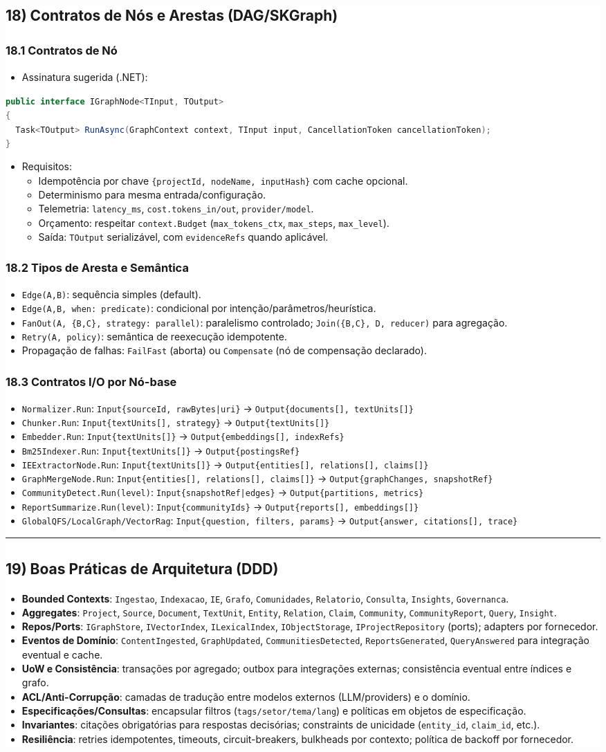 
## 18) Contratos de Nós e Arestas (DAG/SKGraph)

### 18.1 Contratos de Nó

- Assinatura sugerida (.NET):

```csharp
public interface IGraphNode<TInput, TOutput>
{
  Task<TOutput> RunAsync(GraphContext context, TInput input, CancellationToken cancellationToken);
}
```

- Requisitos:
  - Idempotência por chave `{projectId, nodeName, inputHash}` com cache opcional.
  - Determinismo para mesma entrada/configuração.
  - Telemetria: `latency_ms`, `cost.tokens_in/out`, `provider/model`.
  - Orçamento: respeitar `context.Budget` (`max_tokens_ctx`, `max_steps`, `max_level`).
  - Saída: `TOutput` serializável, com `evidenceRefs` quando aplicável.

### 18.2 Tipos de Aresta e Semântica

- `Edge(A,B)`: sequência simples (default).
- `Edge(A,B, when: predicate)`: condicional por intenção/parâmetros/heurística.
- `FanOut(A, {B,C}, strategy: parallel)`: paralelismo controlado; `Join({B,C}, D, reducer)` para agregação.
- `Retry(A, policy)`: semântica de reexecução idempotente.
- Propagação de falhas: `FailFast` (aborta) ou `Compensate` (nó de compensação declarado).

### 18.3 Contratos I/O por Nó-base

- `Normalizer.Run`: `Input{sourceId, rawBytes|uri}` → `Output{documents[], textUnits[]}`
- `Chunker.Run`: `Input{textUnits[], strategy}` → `Output{textUnits[]}`
- `Embedder.Run`: `Input{textUnits[]}` → `Output{embeddings[], indexRefs}`
- `Bm25Indexer.Run`: `Input{textUnits[]}` → `Output{postingsRef}`
- `IEExtractorNode.Run`: `Input{textUnits[]}` → `Output{entities[], relations[], claims[]}`
- `GraphMergeNode.Run`: `Input{entities[], relations[], claims[]}` → `Output{graphChanges, snapshotRef}`
- `CommunityDetect.Run(level)`: `Input{snapshotRef|edges}` → `Output{partitions, metrics}`
- `ReportSummarize.Run(level)`: `Input{communityIds}` → `Output{reports[], embeddings[]}`
- `GlobalQFS/LocalGraph/VectorRag`: `Input{question, filters, params}` → `Output{answer, citations[], trace}`

---

## 19) Boas Práticas de Arquitetura (DDD)

- **Bounded Contexts**: `Ingestao`, `Indexacao`, `IE`, `Grafo`, `Comunidades`, `Relatorio`, `Consulta`, `Insights`, `Governanca`.
- **Aggregates**: `Project`, `Source`, `Document`, `TextUnit`, `Entity`, `Relation`, `Claim`, `Community`, `CommunityReport`, `Query`, `Insight`.
- **Repos/Ports**: `IGraphStore`, `IVectorIndex`, `ILexicalIndex`, `IObjectStorage`, `IProjectRepository` (ports); adapters por fornecedor.
- **Eventos de Domínio**: `ContentIngested`, `GraphUpdated`, `CommunitiesDetected`, `ReportsGenerated`, `QueryAnswered` para integração eventual e cache.
- **UoW e Consistência**: transações por agregado; outbox para integrações externas; consistência eventual entre índices e grafo.
- **ACL/Anti-Corrupção**: camadas de tradução entre modelos externos (LLM/providers) e o domínio.
- **Especificações/Consultas**: encapsular filtros (`tags/setor/tema/lang`) e políticas em objetos de especificação.
- **Invariantes**: citações obrigatórias para respostas decisórias; constraints de unicidade (`entity_id`, `claim_id`, etc.).
- **Resiliência**: retries idempotentes, timeouts, circuit-breakers, bulkheads por contexto; política de backoff por fornecedor.